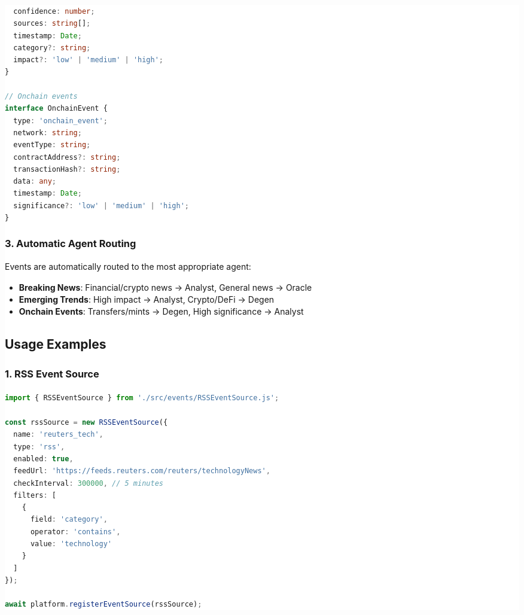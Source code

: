 ```typescript
  confidence: number;
  sources: string[];
  timestamp: Date;
  category?: string;
  impact?: 'low' | 'medium' | 'high';
}

// Onchain events
interface OnchainEvent {
  type: 'onchain_event';
  network: string;
  eventType: string;
  contractAddress?: string;
  transactionHash?: string;
  data: any;
  timestamp: Date;
  significance?: 'low' | 'medium' | 'high';
}
```

### 3. Automatic Agent Routing
Events are automatically routed to the most appropriate agent:
- **Breaking News**: Financial/crypto news → Analyst, General news → Oracle
- **Emerging Trends**: High impact → Analyst, Crypto/DeFi → Degen
- **Onchain Events**: Transfers/mints → Degen, High significance → Analyst

## Usage Examples

### 1. RSS Event Source

```typescript
import { RSSEventSource } from './src/events/RSSEventSource.js';

const rssSource = new RSSEventSource({
  name: 'reuters_tech',
  type: 'rss',
  enabled: true,
  feedUrl: 'https://feeds.reuters.com/reuters/technologyNews',
  checkInterval: 300000, // 5 minutes
  filters: [
    {
      field: 'category',
      operator: 'contains',
      value: 'technology'
    }
  ]
});

await platform.registerEventSource(rssSource);
```

